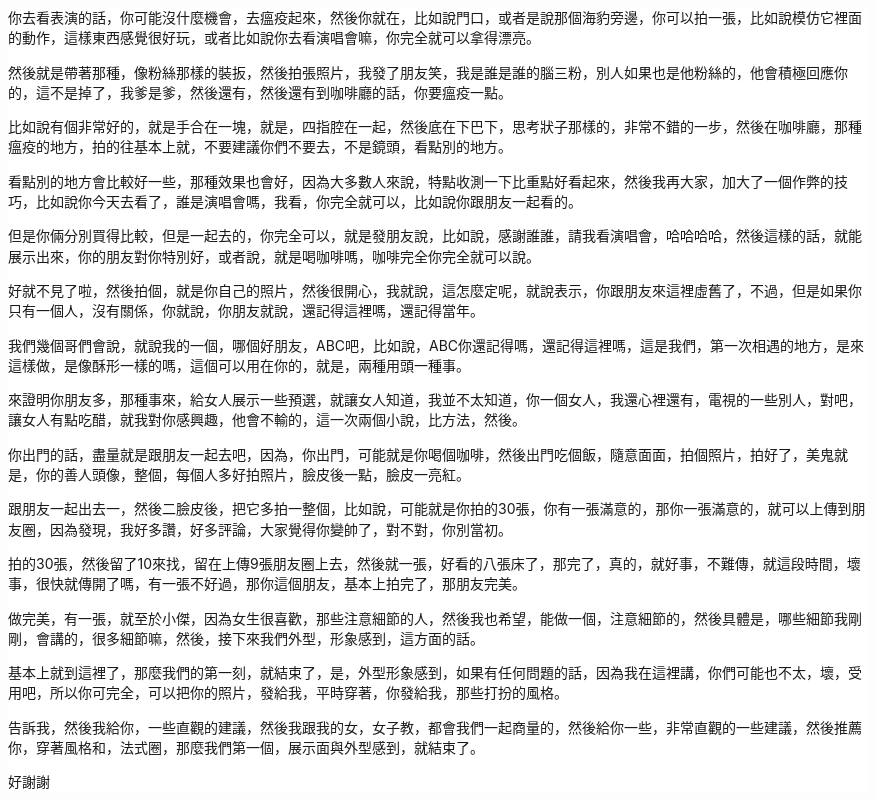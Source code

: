 你去看表演的話，你可能沒什麼機會，去瘟疫起來，然後你就在，比如說門口，或者是說那個海豹旁邊，你可以拍一張，比如說模仿它裡面的動作，這樣東西感覺很好玩，或者比如說你去看演唱會嘛，你完全就可以拿得漂亮。

然後就是帶著那種，像粉絲那樣的裝扳，然後拍張照片，我發了朋友笑，我是誰是誰的腦三粉，別人如果也是他粉絲的，他會積極回應你的，這不是掉了，我爹是爹，然後還有，然後還有到咖啡廳的話，你要瘟疫一點。

比如說有個非常好的，就是手合在一塊，就是，四指腔在一起，然後底在下巴下，思考狀子那樣的，非常不錯的一步，然後在咖啡廳，那種瘟疫的地方，拍的往基本上就，不要建議你們不要去，不是鏡頭，看點別的地方。

看點別的地方會比較好一些，那種效果也會好，因為大多數人來說，特點收測一下比重點好看起來，然後我再大家，加大了一個作弊的技巧，比如說你今天去看了，誰是演唱會嗎，我看，你完全就可以，比如說你跟朋友一起看的。

但是你倆分別買得比較，但是一起去的，你完全可以，就是發朋友說，比如說，感謝誰誰，請我看演唱會，哈哈哈哈，然後這樣的話，就能展示出來，你的朋友對你特別好，或者說，就是喝咖啡嗎，咖啡完全你完全就可以說。

好就不見了啦，然後拍個，就是你自己的照片，然後很開心，我就說，這怎麼定呢，就說表示，你跟朋友來這裡虛舊了，不過，但是如果你只有一個人，沒有關係，你就說，你朋友就說，還記得這裡嗎，還記得當年。

我們幾個哥們會說，就說我的一個，哪個好朋友，ABC吧，比如說，ABC你還記得嗎，還記得這裡嗎，這是我們，第一次相遇的地方，是來這樣做，是像酥形一樣的嗎，這個可以用在你的，就是，兩種用頭一種事。

來證明你朋友多，那種事來，給女人展示一些預選，就讓女人知道，我並不太知道，你一個女人，我還心裡還有，電視的一些別人，對吧，讓女人有點吃醋，就我對你感興趣，他會不輸的，這一次兩個小說，比方法，然後。

你出門的話，盡量就是跟朋友一起去吧，因為，你出門，可能就是你喝個咖啡，然後出門吃個飯，隨意面面，拍個照片，拍好了，美鬼就是，你的善人頭像，整個，每個人多好拍照片，臉皮後一點，臉皮一亮紅。

跟朋友一起出去一，然後二臉皮後，把它多拍一整個，比如說，可能就是你拍的30張，你有一張滿意的，那你一張滿意的，就可以上傳到朋友圈，因為發現，我好多讚，好多評論，大家覺得你變帥了，對不對，你別當初。

拍的30張，然後留了10來找，留在上傳9張朋友圈上去，然後就一張，好看的八張床了，那完了，真的，就好事，不難傳，就這段時間，壞事，很快就傳開了嗎，有一張不好過，那你這個朋友，基本上拍完了，那朋友完美。

做完美，有一張，就至於小傑，因為女生很喜歡，那些注意細節的人，然後我也希望，能做一個，注意細節的，然後具體是，哪些細節我剛剛，會講的，很多細節嘛，然後，接下來我們外型，形象感到，這方面的話。

基本上就到這裡了，那麼我們的第一刻，就結束了，是，外型形象感到，如果有任何問題的話，因為我在這裡講，你們可能也不太，壞，受用吧，所以你可完全，可以把你的照片，發給我，平時穿著，你發給我，那些打扮的風格。

告訴我，然後我給你，一些直觀的建議，然後我跟我的女，女子教，都會我們一起商量的，然後給你一些，非常直觀的一些建議，然後推薦你，穿著風格和，法式圈，那麼我們第一個，展示面與外型感到，就結束了。

好謝謝